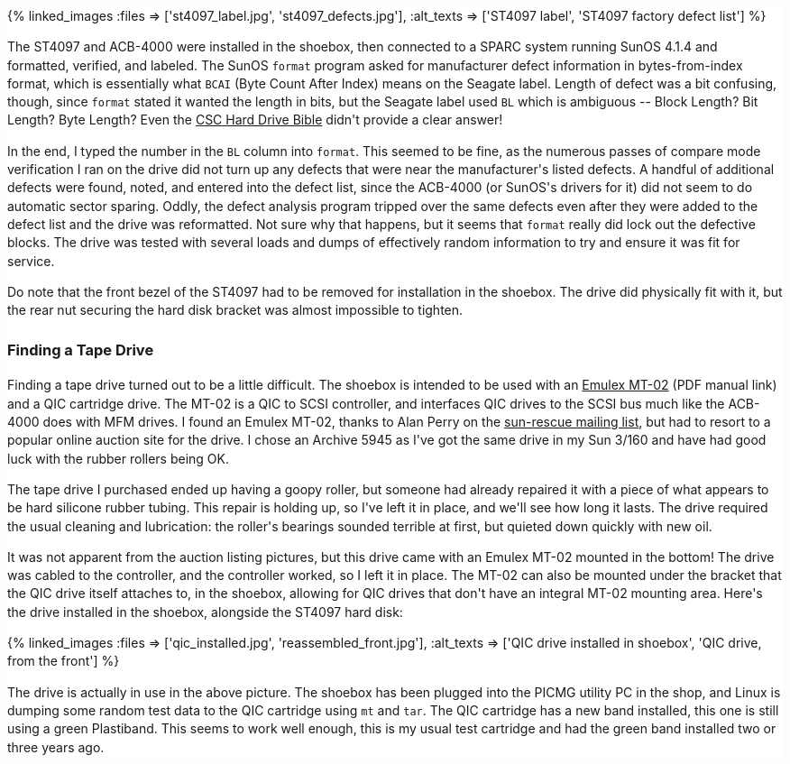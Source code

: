 {% linked_images :files => ['st4097_label.jpg', 'st4097_defects.jpg'], :alt_texts => ['ST4097 label', 'ST4097 factory defect list'] %}

The ST4097 and ACB-4000 were installed in the shoebox, then connected to a SPARC system running SunOS 4.1.4 and formatted, verified, and labeled. The SunOS `format` program asked for manufacturer defect information in bytes-from-index format, which is essentially what `BCAI` (Byte Count After Index) means on the Seagate label. Length of defect was a bit confusing, though, since `format` stated it wanted the length in bits, but the Seagate label used `BL` which is ambiguous -- Block Length? Bit Length? Byte Length? Even the [CSC Hard Drive Bible](https://archive.org/details/bitsavers_cscCSCHardn1996_26671118) didn't provide a clear answer!

In the end, I typed the number in the `BL` column into `format`. This seemed to be fine, as the numerous passes of compare mode verification I ran on the drive did not turn up any defects that were near the manufacturer's listed defects. A handful of additional defects were found, noted, and entered into the defect list, since the ACB-4000 (or SunOS's drivers for it) did not seem to do automatic sector sparing. Oddly, the defect analysis program tripped over the same defects even after they were added to the defect list and the drive was reformatted. Not sure why that happens, but it seems that `format` really did lock out the defective blocks. The drive was tested with several loads and dumps of effectively random information to try and ensure it was fit for service.

Do note that the front bezel of the ST4097 had to be removed for installation in the shoebox. The drive did physically fit with it, but the rear nut securing the hard disk bracket was almost impossible to tighten.

### Finding a Tape Drive

Finding a tape drive turned out to be a little difficult. The shoebox is intended to be used with an [Emulex MT-02](http://www.bitsavers.org/pdf/emulex/MT0251001-F_MT02_Titleist_Tape_Controller_Technical_Manual_Aug87.pdf) (PDF manual link) and a QIC cartridge drive. The MT-02 is a QIC to SCSI controller, and interfaces QIC drives to the SCSI bus much like the ACB-4000 does with MFM drives. I found an Emulex MT-02, thanks to Alan Perry on the [sun-rescue mailing list](http://www.sunhelp.org/mailman/listinfo/rescue_sunhelp.org), but had to resort to a popular online auction site for the drive. I chose an Archive 5945 as I've got the same drive in my Sun 3/160 and have had good luck with the rubber rollers being OK.

The tape drive I purchased ended up having a goopy roller, but someone had already repaired it with a piece of what appears to be hard silicone rubber tubing. This repair is holding up, so I've left it in place, and we'll see how long it lasts. The drive required the usual cleaning and lubrication: the roller's bearings sounded terrible at first, but quieted down quickly with new oil.

It was not apparent from the auction listing pictures, but this drive came with an Emulex MT-02 mounted in the bottom! The drive was cabled to the controller, and the controller worked, so I left it in place. The MT-02 can also be mounted under the bracket that the QIC drive itself attaches to, in the shoebox, allowing for QIC drives that don't have an integral MT-02 mounting area. Here's the drive installed in the shoebox, alongside the ST4097 hard disk:

{% linked_images :files => ['qic_installed.jpg', 'reassembled_front.jpg'], :alt_texts => ['QIC drive installed in shoebox', 'QIC drive, from the front'] %}

The drive is actually in use in the above picture. The shoebox has been plugged into the PICMG utility PC in the shop, and Linux is dumping some random test data to the QIC cartridge using `mt` and `tar`. The QIC cartridge has a new band installed, this one is still using a green Plastiband. This seems to work well enough, this is my usual test cartridge and had the green band installed two or three years ago.
